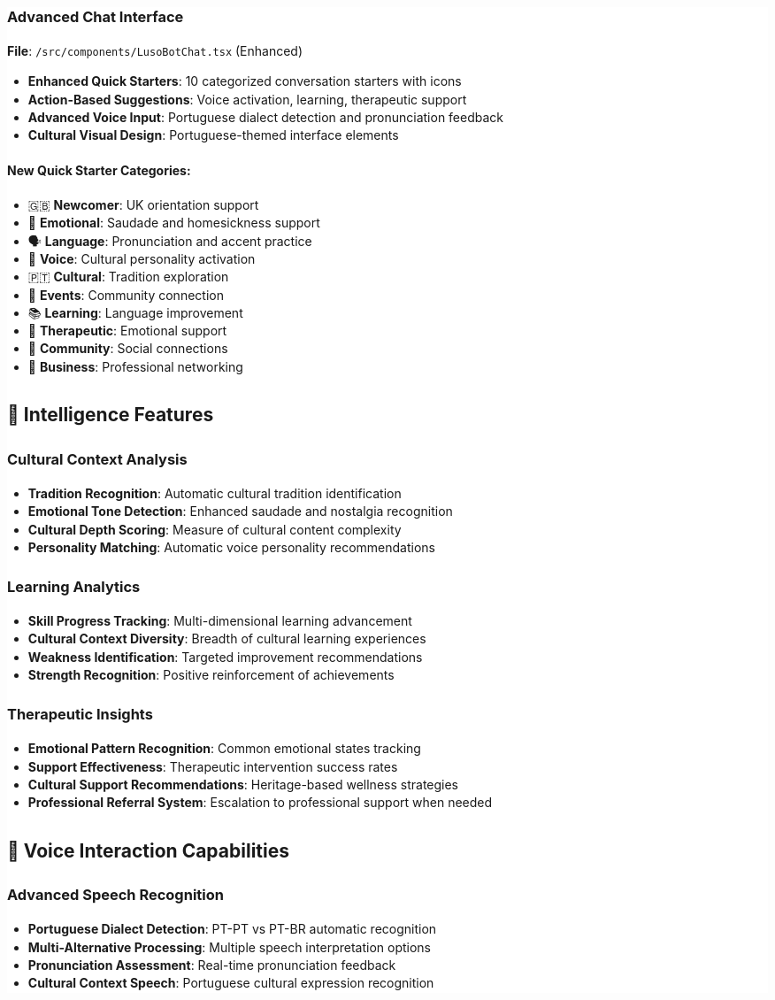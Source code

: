 ### Advanced Chat Interface

**File**: `/src/components/LusoBotChat.tsx` (Enhanced)

- **Enhanced Quick Starters**: 10 categorized conversation starters with icons
- **Action-Based Suggestions**: Voice activation, learning, therapeutic support
- **Advanced Voice Input**: Portuguese dialect detection and pronunciation feedback
- **Cultural Visual Design**: Portuguese-themed interface elements

#### New Quick Starter Categories:
- 🇬🇧 **Newcomer**: UK orientation support
- 💙 **Emotional**: Saudade and homesickness support  
- 🗣️ **Language**: Pronunciation and accent practice
- 🎵 **Voice**: Cultural personality activation
- 🇵🇹 **Cultural**: Tradition exploration
- 📅 **Events**: Community connection
- 📚 **Learning**: Language improvement
- 🤗 **Therapeutic**: Emotional support
- 👥 **Community**: Social connections
- 🏢 **Business**: Professional networking

## 🧠 Intelligence Features

### Cultural Context Analysis
- **Tradition Recognition**: Automatic cultural tradition identification
- **Emotional Tone Detection**: Enhanced saudade and nostalgia recognition
- **Cultural Depth Scoring**: Measure of cultural content complexity
- **Personality Matching**: Automatic voice personality recommendations

### Learning Analytics
- **Skill Progress Tracking**: Multi-dimensional learning advancement
- **Cultural Context Diversity**: Breadth of cultural learning experiences
- **Weakness Identification**: Targeted improvement recommendations
- **Strength Recognition**: Positive reinforcement of achievements

### Therapeutic Insights
- **Emotional Pattern Recognition**: Common emotional states tracking
- **Support Effectiveness**: Therapeutic intervention success rates
- **Cultural Support Recommendations**: Heritage-based wellness strategies
- **Professional Referral System**: Escalation to professional support when needed

## 📱 Voice Interaction Capabilities

### Advanced Speech Recognition
- **Portuguese Dialect Detection**: PT-PT vs PT-BR automatic recognition
- **Multi-Alternative Processing**: Multiple speech interpretation options
- **Pronunciation Assessment**: Real-time pronunciation feedback
- **Cultural Context Speech**: Portuguese cultural expression recognition
